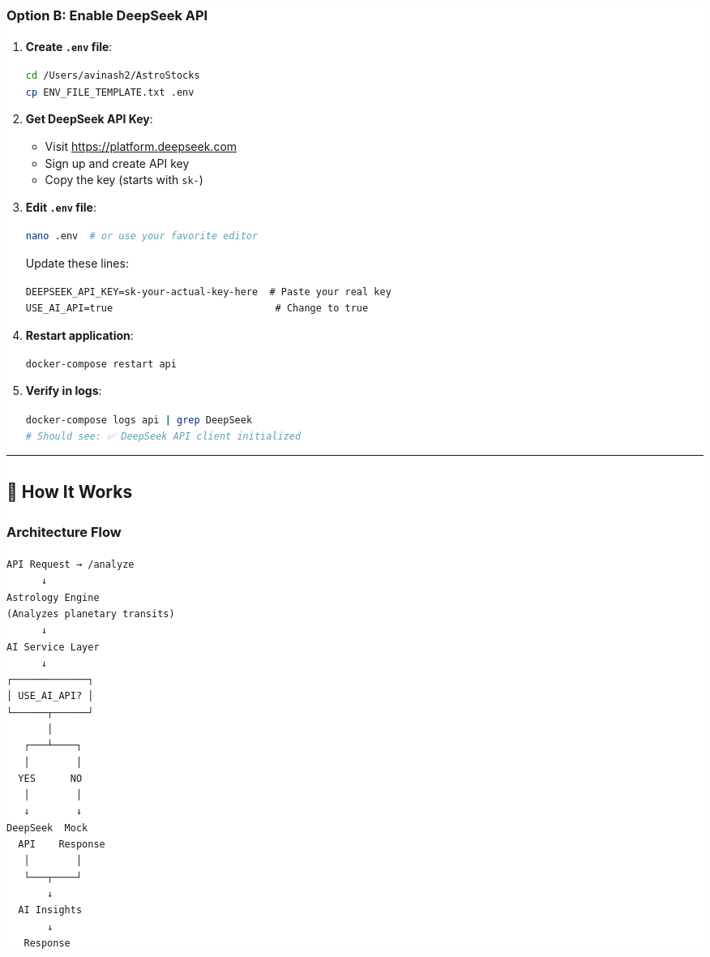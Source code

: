 ### **Option B: Enable DeepSeek API**

1. **Create `.env` file**:
   ```bash
   cd /Users/avinash2/AstroStocks
   cp ENV_FILE_TEMPLATE.txt .env
   ```

2. **Get DeepSeek API Key**:
   - Visit https://platform.deepseek.com
   - Sign up and create API key
   - Copy the key (starts with `sk-`)

3. **Edit `.env` file**:
   ```bash
   nano .env  # or use your favorite editor
   ```
   
   Update these lines:
   ```env
   DEEPSEEK_API_KEY=sk-your-actual-key-here  # Paste your real key
   USE_AI_API=true                            # Change to true
   ```

4. **Restart application**:
   ```bash
   docker-compose restart api
   ```

5. **Verify in logs**:
   ```bash
   docker-compose logs api | grep DeepSeek
   # Should see: ✅ DeepSeek API client initialized
   ```

---

## 🔄 How It Works

### Architecture Flow

```
API Request → /analyze
      ↓
Astrology Engine
(Analyzes planetary transits)
      ↓
AI Service Layer
      ↓
┌─────────────┐
│ USE_AI_API? │
└──────┬──────┘
       │
   ┌───┴────┐
   │        │
  YES      NO
   │        │
   ↓        ↓
DeepSeek  Mock
  API    Response
   │        │
   └───┬────┘
       ↓
  AI Insights
       ↓
   Response
```

